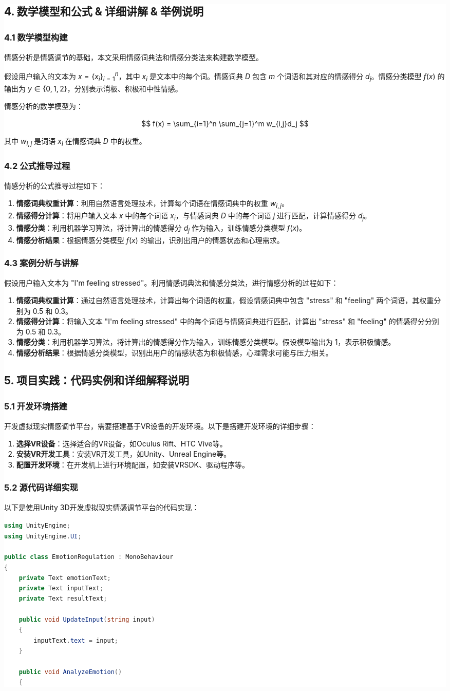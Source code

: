 ## 4. 数学模型和公式 & 详细讲解 & 举例说明

### 4.1 数学模型构建

情感分析是情感调节的基础，本文采用情感词典法和情感分类法来构建数学模型。

假设用户输入的文本为 $x = \{x_i\}_{i=1}^n$，其中 $x_i$ 是文本中的每个词。情感词典 $D$ 包含 $m$ 个词语和其对应的情感得分 $d_j$。情感分类模型 $f(x)$ 的输出为 $y \in \{0, 1, 2\}$，分别表示消极、积极和中性情感。

情感分析的数学模型为：

$$
f(x) = \sum_{i=1}^n \sum_{j=1}^m w_{i,j}d_j
$$

其中 $w_{i,j}$ 是词语 $x_i$ 在情感词典 $D$ 中的权重。

### 4.2 公式推导过程

情感分析的公式推导过程如下：

1. **情感词典权重计算**：利用自然语言处理技术，计算每个词语在情感词典中的权重 $w_{i,j}$。
2. **情感得分计算**：将用户输入文本 $x$ 中的每个词语 $x_i$，与情感词典 $D$ 中的每个词语 $j$ 进行匹配，计算情感得分 $d_j$。
3. **情感分类**：利用机器学习算法，将计算出的情感得分 $d_j$ 作为输入，训练情感分类模型 $f(x)$。
4. **情感分析结果**：根据情感分类模型 $f(x)$ 的输出，识别出用户的情感状态和心理需求。

### 4.3 案例分析与讲解

假设用户输入文本为 "I'm feeling stressed"。利用情感词典法和情感分类法，进行情感分析的过程如下：

1. **情感词典权重计算**：通过自然语言处理技术，计算出每个词语的权重，假设情感词典中包含 "stress" 和 "feeling" 两个词语，其权重分别为 0.5 和 0.3。
2. **情感得分计算**：将输入文本 "I'm feeling stressed" 中的每个词语与情感词典进行匹配，计算出 "stress" 和 "feeling" 的情感得分分别为 0.5 和 0.3。
3. **情感分类**：利用机器学习算法，将计算出的情感得分作为输入，训练情感分类模型。假设模型输出为 1，表示积极情感。
4. **情感分析结果**：根据情感分类模型，识别出用户的情感状态为积极情感，心理需求可能与压力相关。

## 5. 项目实践：代码实例和详细解释说明

### 5.1 开发环境搭建

开发虚拟现实情感调节平台，需要搭建基于VR设备的开发环境。以下是搭建开发环境的详细步骤：

1. **选择VR设备**：选择适合的VR设备，如Oculus Rift、HTC Vive等。
2. **安装VR开发工具**：安装VR开发工具，如Unity、Unreal Engine等。
3. **配置开发环境**：在开发机上进行环境配置，如安装VRSDK、驱动程序等。

### 5.2 源代码详细实现

以下是使用Unity 3D开发虚拟现实情感调节平台的代码实现：

```csharp
using UnityEngine;
using UnityEngine.UI;

public class EmotionRegulation : MonoBehaviour
{
    private Text emotionText;
    private Text inputText;
    private Text resultText;

    public void UpdateInput(string input)
    {
        inputText.text = input;
    }

    public void AnalyzeEmotion()
    {
```